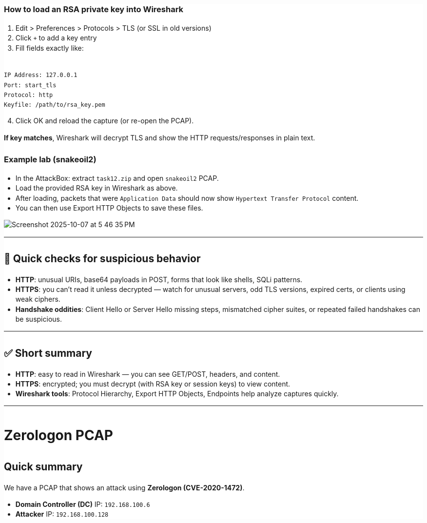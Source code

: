 ### How to load an RSA private key into Wireshark
1. Edit > Preferences > Protocols > TLS (or SSL in old versions)
2. Click `+` to add a key entry
3. Fill fields exactly like:
```

IP Address: 127.0.0.1
Port: start_tls
Protocol: http
Keyfile: /path/to/rsa_key.pem

```
4. Click OK and reload the capture (or re-open the PCAP).

**If key matches**, Wireshark will decrypt TLS and show the HTTP requests/responses in plain text.

### Example lab (snakeoil2)
- In the AttackBox: extract `task12.zip` and open `snakeoil2` PCAP.
- Load the provided RSA key in Wireshark as above.
- After loading, packets that were `Application Data` should now show `Hypertext Transfer Protocol` content.
- You can then use Export HTTP Objects to save these files.
<img width="857" height="303" alt="Screenshot 2025-10-07 at 5 46 35 PM" src="https://github.com/user-attachments/assets/dc9545d4-c31c-4839-8841-f993314322a4" />

---

## 🔎 Quick checks for suspicious behavior
- **HTTP**: unusual URIs, base64 payloads in POST, forms that look like shells, SQLi patterns.
- **HTTPS**: you can’t read it unless decrypted — watch for unusual servers, odd TLS versions, expired certs, or clients using weak ciphers.
- **Handshake oddities**: Client Hello or Server Hello missing steps, mismatched cipher suites, or repeated failed handshakes can be suspicious.

---

## ✅ Short summary
- **HTTP**: easy to read in Wireshark — you can see GET/POST, headers, and content.
- **HTTPS**: encrypted; you must decrypt (with RSA key or session keys) to view content.
- **Wireshark tools**: Protocol Hierarchy, Export HTTP Objects, Endpoints help analyze captures quickly.

---

# Zerologon PCAP 

## Quick summary
We have a PCAP that shows an attack using **Zerologon (CVE-2020-1472)**.  
- **Domain Controller (DC)** IP: `192.168.100.6`  
- **Attacker** IP: `192.168.100.128`  
